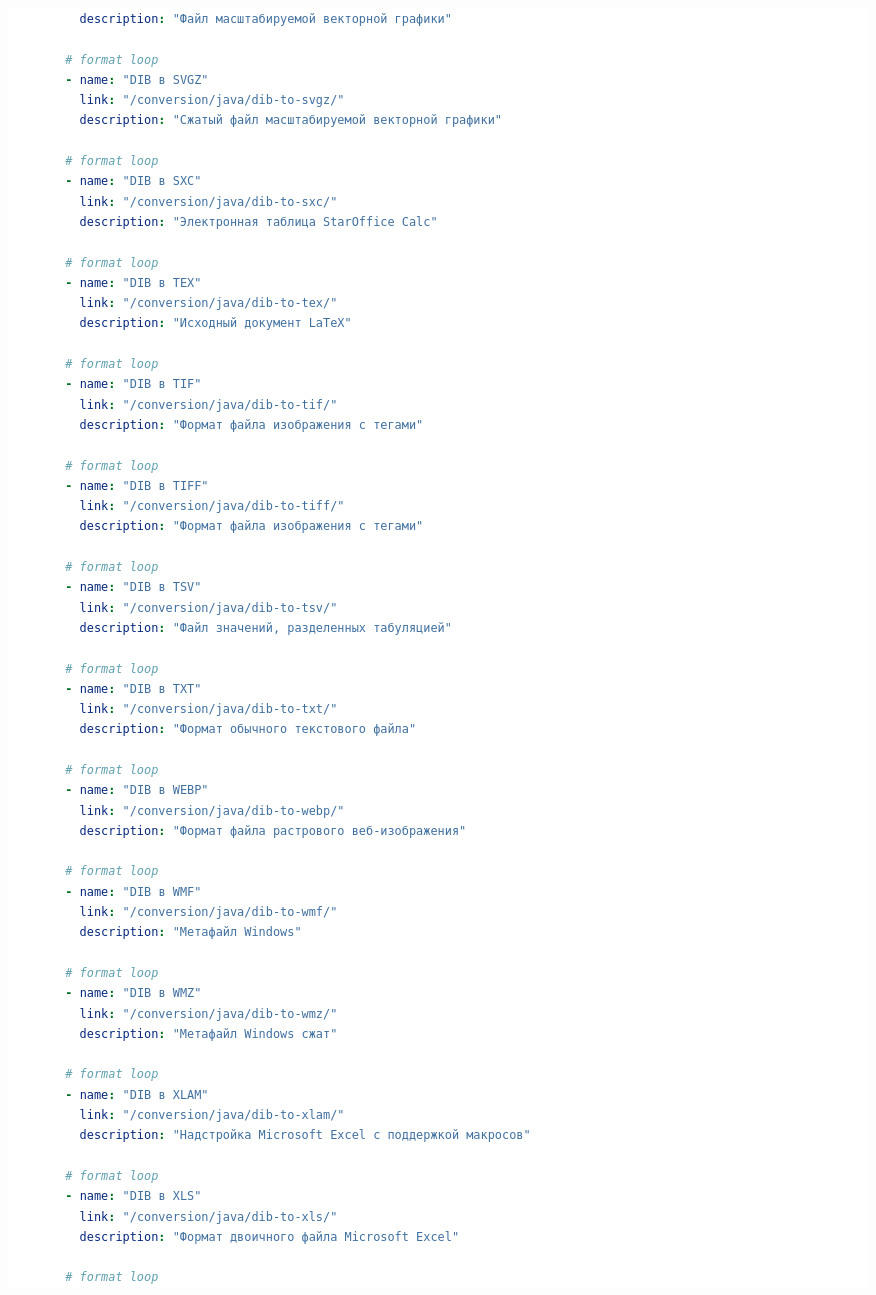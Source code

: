 ```yaml
          description: "Файл масштабируемой векторной графики"

        # format loop
        - name: "DIB в SVGZ"
          link: "/conversion/java/dib-to-svgz/"
          description: "Сжатый файл масштабируемой векторной графики"

        # format loop
        - name: "DIB в SXC"
          link: "/conversion/java/dib-to-sxc/"
          description: "Электронная таблица StarOffice Calc"

        # format loop
        - name: "DIB в TEX"
          link: "/conversion/java/dib-to-tex/"
          description: "Исходный документ LaTeX"

        # format loop
        - name: "DIB в TIF"
          link: "/conversion/java/dib-to-tif/"
          description: "Формат файла изображения с тегами"

        # format loop
        - name: "DIB в TIFF"
          link: "/conversion/java/dib-to-tiff/"
          description: "Формат файла изображения с тегами"

        # format loop
        - name: "DIB в TSV"
          link: "/conversion/java/dib-to-tsv/"
          description: "Файл значений, разделенных табуляцией"

        # format loop
        - name: "DIB в TXT"
          link: "/conversion/java/dib-to-txt/"
          description: "Формат обычного текстового файла"

        # format loop
        - name: "DIB в WEBP"
          link: "/conversion/java/dib-to-webp/"
          description: "Формат файла растрового веб-изображения"

        # format loop
        - name: "DIB в WMF"
          link: "/conversion/java/dib-to-wmf/"
          description: "Метафайл Windows"

        # format loop
        - name: "DIB в WMZ"
          link: "/conversion/java/dib-to-wmz/"
          description: "Метафайл Windows сжат"

        # format loop
        - name: "DIB в XLAM"
          link: "/conversion/java/dib-to-xlam/"
          description: "Надстройка Microsoft Excel с поддержкой макросов"

        # format loop
        - name: "DIB в XLS"
          link: "/conversion/java/dib-to-xls/"
          description: "Формат двоичного файла Microsoft Excel"

        # format loop
```